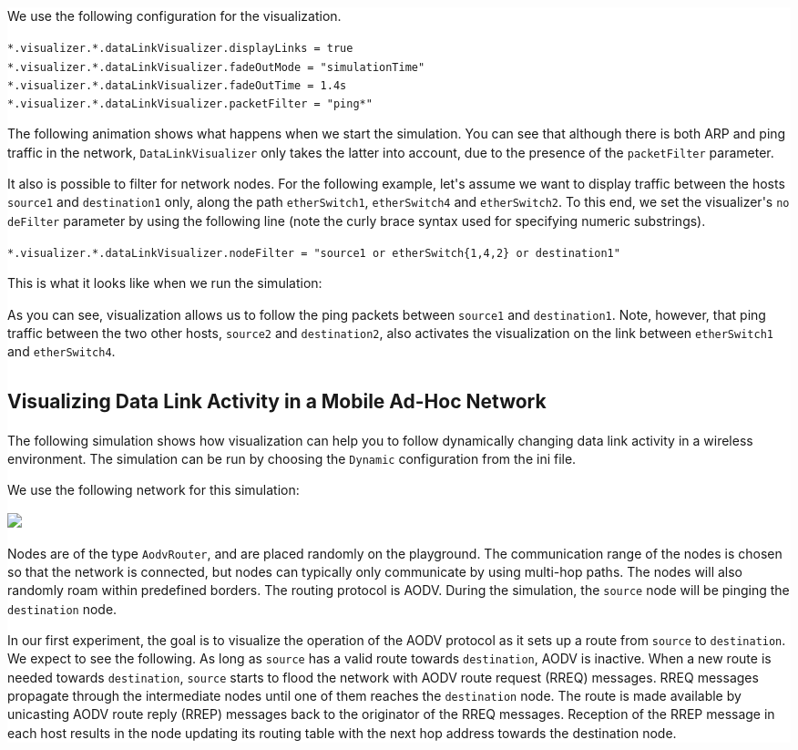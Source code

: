 We use the following configuration for the visualization.

``` {.snippet}
*.visualizer.*.dataLinkVisualizer.displayLinks = true
*.visualizer.*.dataLinkVisualizer.fadeOutMode = "simulationTime"
*.visualizer.*.dataLinkVisualizer.fadeOutTime = 1.4s
*.visualizer.*.dataLinkVisualizer.packetFilter = "ping*"
```

The following animation shows what happens when we start the simulation. You
can see that although there is both ARP and ping traffic in the network,
`DataLinkVisualizer` only takes the latter into account, due to the presence
of the `packetFilter` parameter.

<p><video autoplay loop controls onclick="this.paused ? this.play() : this.pause();" width="900" height="651" src="Filtering_v0613.m4v"></video></p>

It also is possible to filter for network nodes. For the following example, let's
assume we want to display traffic between the hosts `source1` and `destination1`
only, along the path `etherSwitch1`, `etherSwitch4` and `etherSwitch2`. 
To this end, we set the visualizer's `nodeFilter` parameter by using the 
following line (note the curly brace syntax used for specifying numeric substrings).

``` {.snippet}
*.visualizer.*.dataLinkVisualizer.nodeFilter = "source1 or etherSwitch{1,4,2} or destination1"
```

This is what it looks like when we run the simulation:

<p><video autoplay loop controls onclick="this.paused ? this.play() : this.pause();" width="900" height="651" src="Filtering2_v0613.m4v"></video></p>

As you can see, visualization allows us to follow the ping packets between
`source1` and `destination1`. Note, however, that ping traffic
between the two other hosts, `source2` and `destination2`, also activates 
the visualization on the link between `etherSwitch1` and `etherSwitch4`.

## Visualizing Data Link Activity in a Mobile Ad-Hoc Network

The following simulation shows how visualization can help you to follow
dynamically changing data link activity in a wireless environment. The simulation
can be run by choosing the `Dynamic` configuration from the ini file.

We use the following network for this simulation:

<img src="DataLinkVisualizerDynamic.png" class="screen" />

Nodes are of the type `AodvRouter`, and are placed randomly on the
playground. The communication range of the nodes is chosen so that the network
is connected, but nodes can typically only communicate by using multi-hop paths.
The nodes will also randomly roam within predefined borders. The routing
protocol is AODV. During the simulation, the `source` node will be
pinging the `destination` node.

In our first experiment, the goal is to visualize the operation of the AODV protocol
as it sets up a route from `source` to `destination`. We
expect to see the following. As long as `source` has a valid route
towards `destination`, AODV is inactive. When a new route is needed
towards `destination`, `source` starts to flood the network
with AODV route request (RREQ) messages. RREQ messages propagate through
the intermediate nodes until one of them reaches the `destination`
node. The route is made available by unicasting AODV route reply (RREP)
messages back to the originator of the RREQ messages. Reception of the RREP
message in each host results in the node updating its routing table with the next
hop address towards the destination node.

